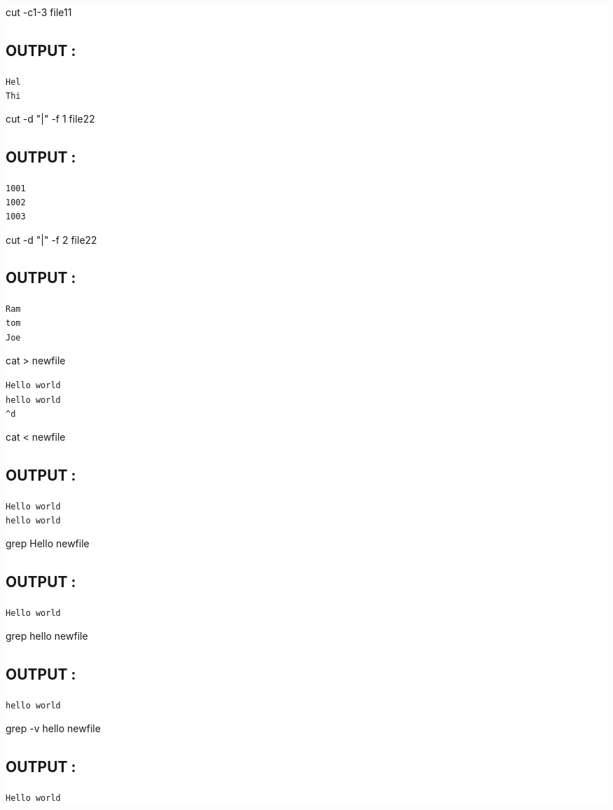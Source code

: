 
cut -c1-3 file11
## OUTPUT :
```
Hel
Thi
```

cut -d "|" -f 1 file22
## OUTPUT :
```
1001
1002
1003
```

cut -d "|" -f 2 file22
## OUTPUT :
```
Ram
tom
Joe
```
cat > newfile
```
Hello world
hello world
^d
```

cat < newfile 
## OUTPUT :
```
Hello world
hello world
````
 
grep Hello newfile 
## OUTPUT :
```
Hello world
```

grep hello newfile 
## OUTPUT :
```
hello world
```

grep -v hello newfile 
## OUTPUT :
```
Hello world
```
